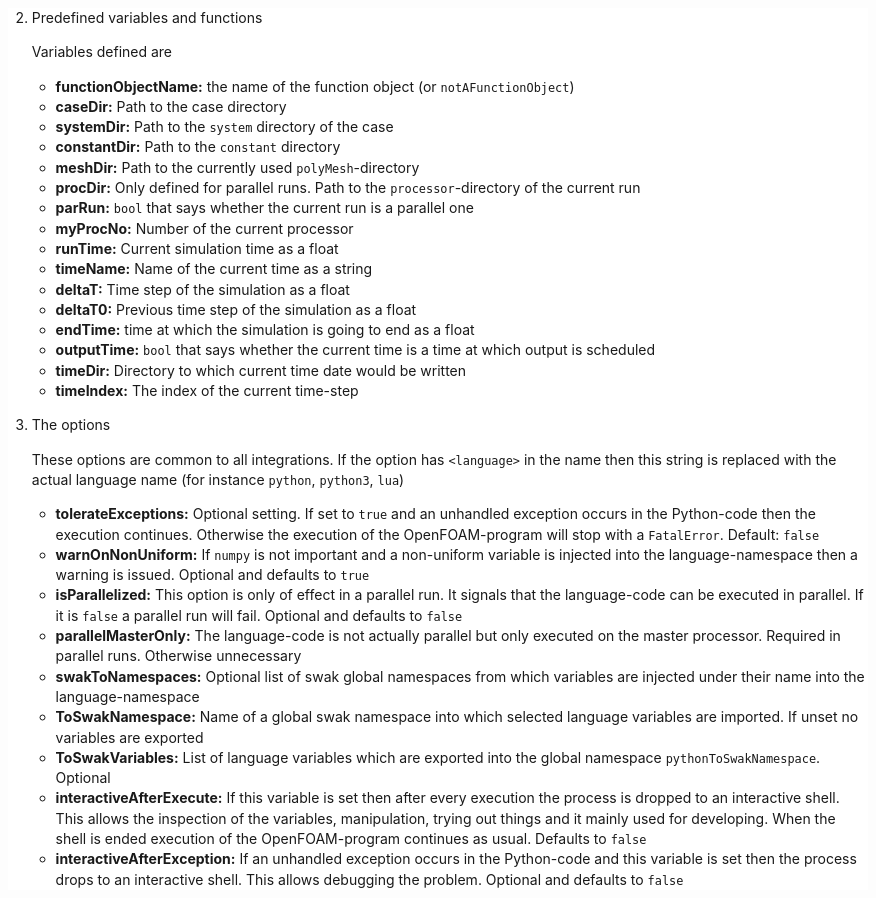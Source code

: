 2.  Predefined variables and functions

    Variables defined are

    -   **functionObjectName:** the name of the function object (or
        `notAFunctionObject`)
    -   **caseDir:** Path to the case directory
    -   **systemDir:** Path to the `system` directory of the case
    -   **constantDir:** Path to the `constant` directory
    -   **meshDir:** Path to the currently used `polyMesh`-directory
    -   **procDir:** Only defined for parallel runs. Path to the
        `processor`-directory of the current run
    -   **parRun:** `bool` that says whether the current run is a
        parallel one
    -   **myProcNo:** Number of the current processor
    -   **runTime:** Current simulation time as a float
    -   **timeName:** Name of the current time as a string
    -   **deltaT:** Time step of the simulation as a float
    -   **deltaT0:** Previous time step of the simulation as a float
    -   **endTime:** time at which the simulation is going to end as a float
    -   **outputTime:** `bool` that says whether the current time is a
        time at which output is scheduled
    -   **timeDir:** Directory to which current time date would be written
    -   **timeIndex:** The index of the current time-step

3.  The options

    These options are common to all integrations. If the option has
    `<language>` in the name then this string is replaced with the
    actual language name (for instance `python`, `python3`, `lua`)

    -   **tolerateExceptions:** Optional setting. If set to `true` and an
        unhandled exception occurs in the Python-code then the
        execution continues. Otherwise the execution of the
        OpenFOAM-program will stop with a `FatalError`. Default:
        `false`
    -   **warnOnNonUniform:** If `numpy` is not important and a
        non-uniform variable is injected into the language-namespace
        then a warning is issued. Optional and defaults to `true`
    -   **isParallelized:** This option is only of effect in a parallel
        run. It signals that the language-code can be
        executed in parallel. If it is `false` a
        parallel run will fail. Optional and defaults
        to `false`
    -   **parallelMasterOnly:** The language-code is not actually parallel
        but only executed on the master processor. Required in
        parallel runs. Otherwise unnecessary
    -   **swakTo<language>Namespaces:** Optional list of swak global
        namespaces from which variables are injected under their
        name into the language-namespace
    -   **<language>ToSwakNamespace:** Name of a global swak namespace into
        which selected language variables are imported. If unset no
        variables are exported
    -   **<language>ToSwakVariables:** List of language variables which are
        exported into the global namespace
        `pythonToSwakNamespace`. Optional
    -   **interactiveAfterExecute:** If this variable is set then after
        every execution the process is dropped to an interactive
        shell. This allows the inspection of the variables,
        manipulation, trying out things and it mainly used for
        developing. When the shell is ended execution of the
        OpenFOAM-program continues as usual. Defaults to `false`
    -   **interactiveAfterException:** If an unhandled exception occurs
        in the Python-code and this variable is set then the process
        drops to an interactive shell. This allows debugging the
        problem. Optional and defaults to `false`